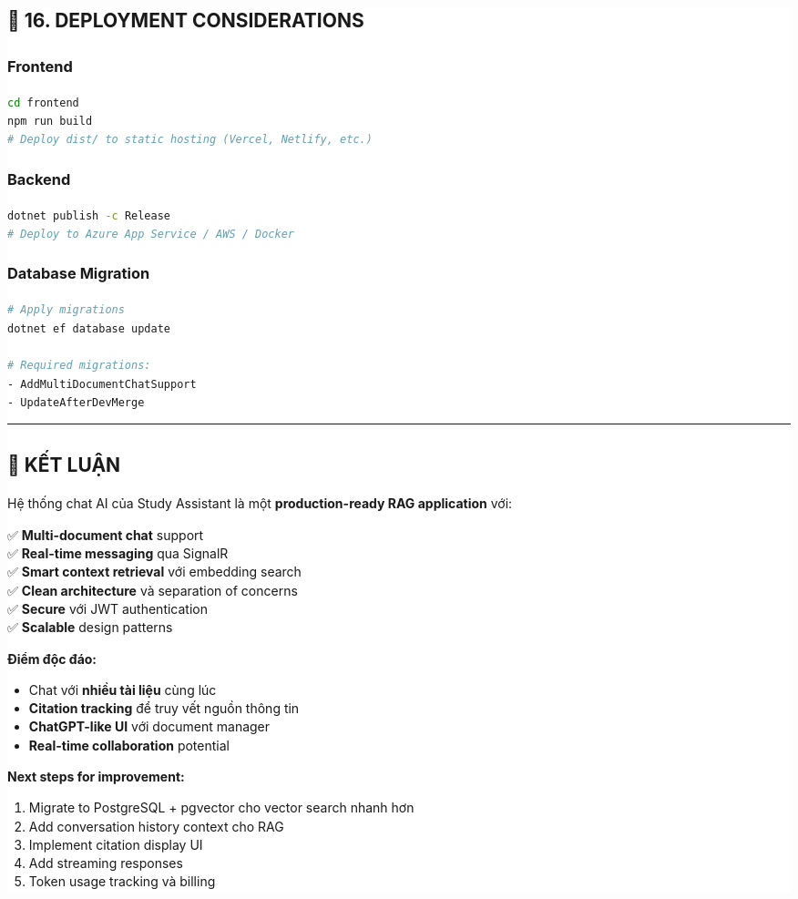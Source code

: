 
## 🚀 16. DEPLOYMENT CONSIDERATIONS

### **Frontend**
```bash
cd frontend
npm run build
# Deploy dist/ to static hosting (Vercel, Netlify, etc.)
```

### **Backend**
```bash
dotnet publish -c Release
# Deploy to Azure App Service / AWS / Docker
```

### **Database Migration**
```bash
# Apply migrations
dotnet ef database update

# Required migrations:
- AddMultiDocumentChatSupport
- UpdateAfterDevMerge
```

---

## 🎉 KẾT LUẬN

Hệ thống chat AI của Study Assistant là một **production-ready RAG application** với:

✅ **Multi-document chat** support  
✅ **Real-time messaging** qua SignalR  
✅ **Smart context retrieval** với embedding search  
✅ **Clean architecture** và separation of concerns  
✅ **Secure** với JWT authentication  
✅ **Scalable** design patterns  

**Điểm độc đáo:**
- Chat với **nhiều tài liệu** cùng lúc
- **Citation tracking** để truy vết nguồn thông tin
- **ChatGPT-like UI** với document manager
- **Real-time collaboration** potential

**Next steps for improvement:**
1. Migrate to PostgreSQL + pgvector cho vector search nhanh hơn
2. Add conversation history context cho RAG
3. Implement citation display UI
4. Add streaming responses
5. Token usage tracking và billing
